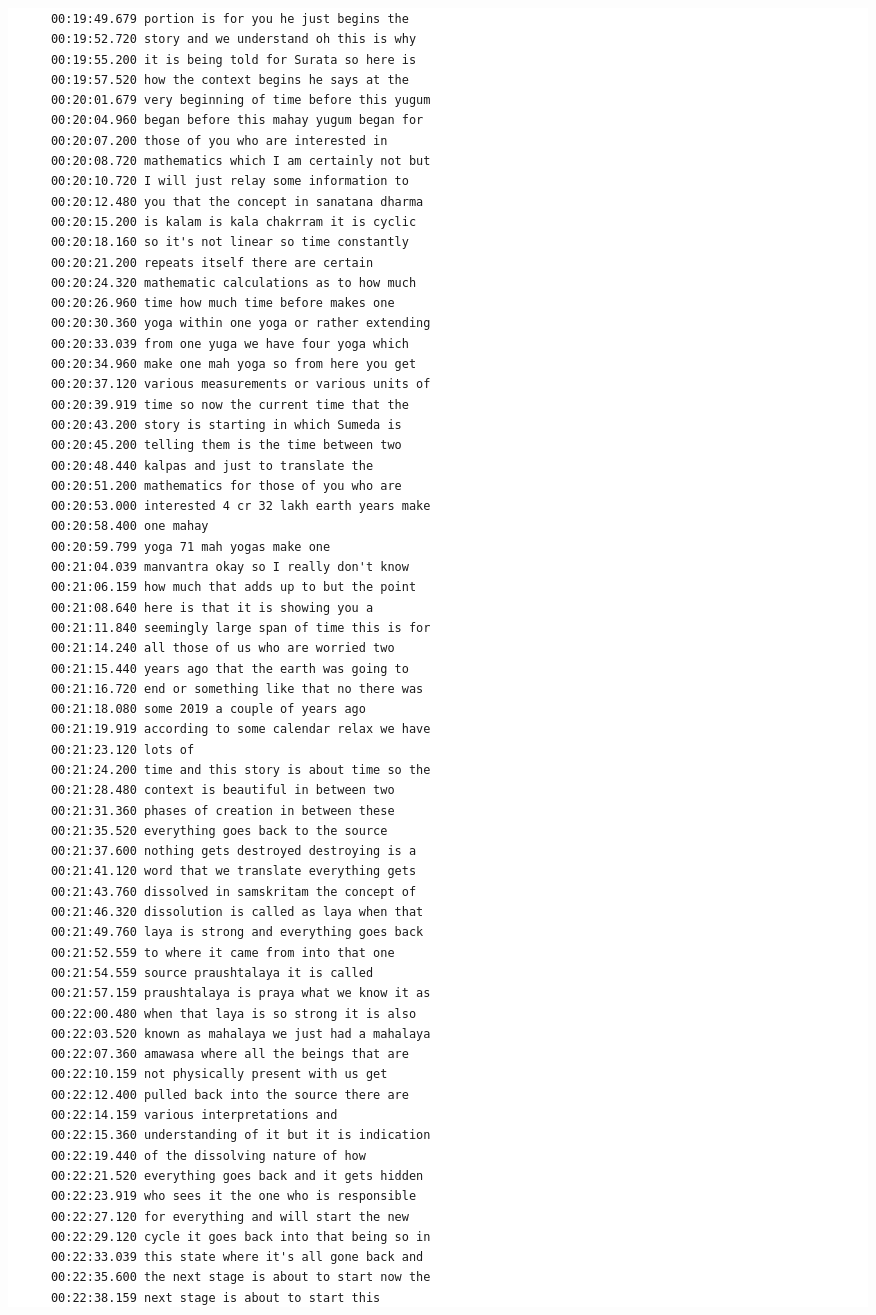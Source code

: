 		  00:19:49.679 portion is for you he just begins the
		  00:19:52.720 story and we understand oh this is why
		  00:19:55.200 it is being told for Surata so here is
		  00:19:57.520 how the context begins he says at the
		  00:20:01.679 very beginning of time before this yugum
		  00:20:04.960 began before this mahay yugum began for
		  00:20:07.200 those of you who are interested in
		  00:20:08.720 mathematics which I am certainly not but
		  00:20:10.720 I will just relay some information to
		  00:20:12.480 you that the concept in sanatana dharma
		  00:20:15.200 is kalam is kala chakrram it is cyclic
		  00:20:18.160 so it's not linear so time constantly
		  00:20:21.200 repeats itself there are certain
		  00:20:24.320 mathematic calculations as to how much
		  00:20:26.960 time how much time before makes one
		  00:20:30.360 yoga within one yoga or rather extending
		  00:20:33.039 from one yuga we have four yoga which
		  00:20:34.960 make one mah yoga so from here you get
		  00:20:37.120 various measurements or various units of
		  00:20:39.919 time so now the current time that the
		  00:20:43.200 story is starting in which Sumeda is
		  00:20:45.200 telling them is the time between two
		  00:20:48.440 kalpas and just to translate the
		  00:20:51.200 mathematics for those of you who are
		  00:20:53.000 interested 4 cr 32 lakh earth years make
		  00:20:58.400 one mahay
		  00:20:59.799 yoga 71 mah yogas make one
		  00:21:04.039 manvantra okay so I really don't know
		  00:21:06.159 how much that adds up to but the point
		  00:21:08.640 here is that it is showing you a
		  00:21:11.840 seemingly large span of time this is for
		  00:21:14.240 all those of us who are worried two
		  00:21:15.440 years ago that the earth was going to
		  00:21:16.720 end or something like that no there was
		  00:21:18.080 some 2019 a couple of years ago
		  00:21:19.919 according to some calendar relax we have
		  00:21:23.120 lots of
		  00:21:24.200 time and this story is about time so the
		  00:21:28.480 context is beautiful in between two
		  00:21:31.360 phases of creation in between these
		  00:21:35.520 everything goes back to the source
		  00:21:37.600 nothing gets destroyed destroying is a
		  00:21:41.120 word that we translate everything gets
		  00:21:43.760 dissolved in samskritam the concept of
		  00:21:46.320 dissolution is called as laya when that
		  00:21:49.760 laya is strong and everything goes back
		  00:21:52.559 to where it came from into that one
		  00:21:54.559 source praushtalaya it is called
		  00:21:57.159 praushtalaya is praya what we know it as
		  00:22:00.480 when that laya is so strong it is also
		  00:22:03.520 known as mahalaya we just had a mahalaya
		  00:22:07.360 amawasa where all the beings that are
		  00:22:10.159 not physically present with us get
		  00:22:12.400 pulled back into the source there are
		  00:22:14.159 various interpretations and
		  00:22:15.360 understanding of it but it is indication
		  00:22:19.440 of the dissolving nature of how
		  00:22:21.520 everything goes back and it gets hidden
		  00:22:23.919 who sees it the one who is responsible
		  00:22:27.120 for everything and will start the new
		  00:22:29.120 cycle it goes back into that being so in
		  00:22:33.039 this state where it's all gone back and
		  00:22:35.600 the next stage is about to start now the
		  00:22:38.159 next stage is about to start this